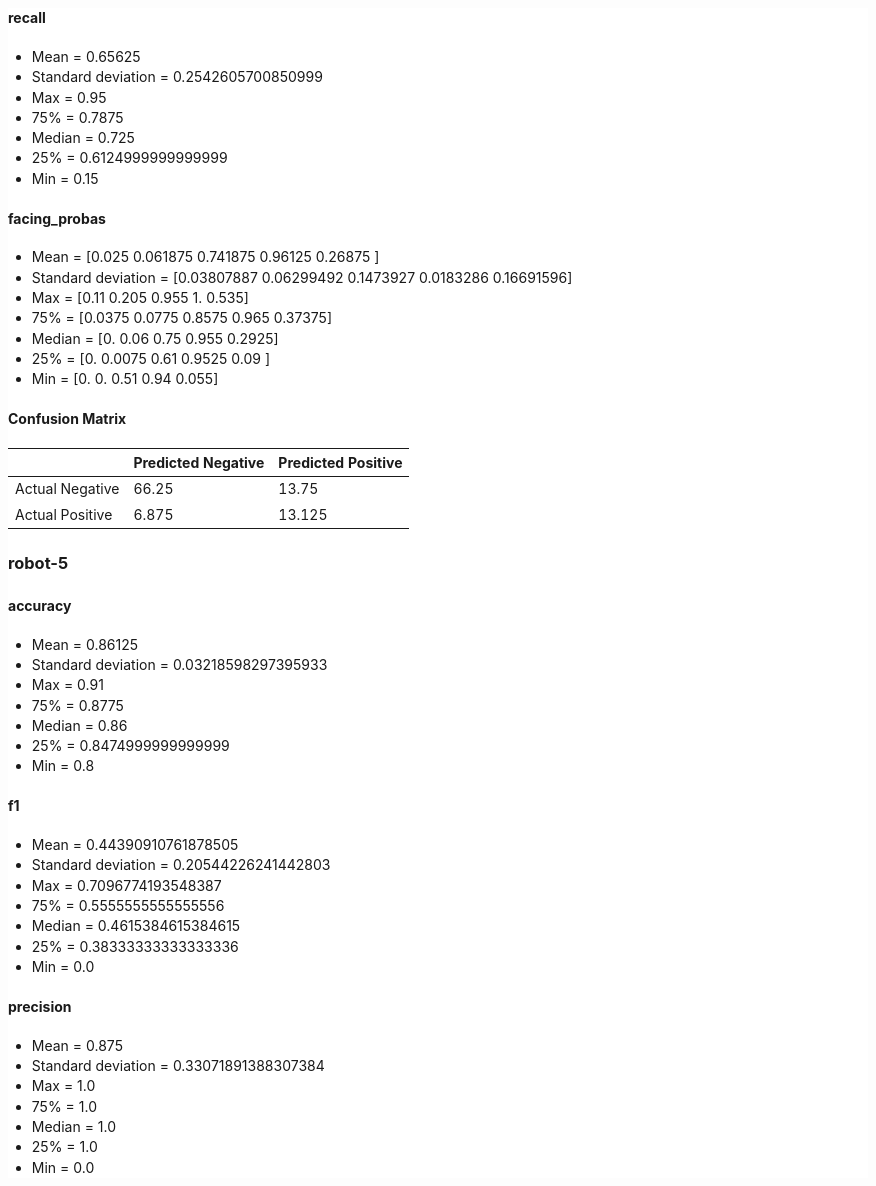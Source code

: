#### recall
- Mean = 0.65625
- Standard deviation = 0.2542605700850999
- Max = 0.95
- 75% = 0.7875
- Median = 0.725
- 25% = 0.6124999999999999
- Min = 0.15

#### facing_probas
- Mean = [0.025    0.061875 0.741875 0.96125  0.26875 ]
- Standard deviation = [0.03807887 0.06299492 0.1473927  0.0183286  0.16691596]
- Max = [0.11  0.205 0.955 1.    0.535]
- 75% = [0.0375  0.0775  0.8575  0.965   0.37375]
- Median = [0.     0.06   0.75   0.955  0.2925]
- 25% = [0.     0.0075 0.61   0.9525 0.09  ]
- Min = [0.    0.    0.51  0.94  0.055]

#### Confusion Matrix
|  | Predicted Negative | Predicted Positive |
| --- | --- | --- |
| Actual Negative | 66.25 | 13.75 |
| Actual Positive | 6.875 | 13.125 |

### robot-5
#### accuracy
- Mean = 0.86125
- Standard deviation = 0.03218598297395933
- Max = 0.91
- 75% = 0.8775
- Median = 0.86
- 25% = 0.8474999999999999
- Min = 0.8

#### f1
- Mean = 0.44390910761878505
- Standard deviation = 0.20544226241442803
- Max = 0.7096774193548387
- 75% = 0.5555555555555556
- Median = 0.4615384615384615
- 25% = 0.38333333333333336
- Min = 0.0

#### precision
- Mean = 0.875
- Standard deviation = 0.33071891388307384
- Max = 1.0
- 75% = 1.0
- Median = 1.0
- 25% = 1.0
- Min = 0.0

